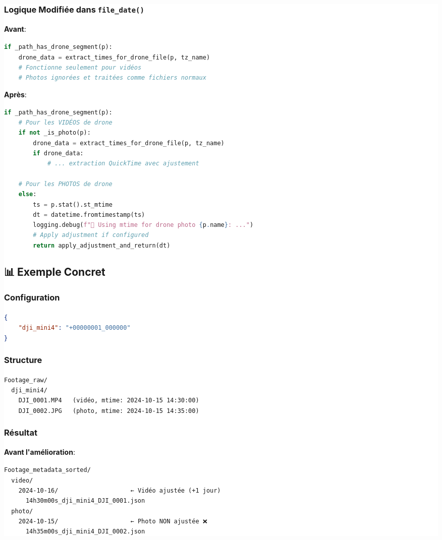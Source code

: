 ### Logique Modifiée dans `file_date()`

**Avant**:
```python
if _path_has_drone_segment(p):
    drone_data = extract_times_for_drone_file(p, tz_name)
    # Fonctionne seulement pour vidéos
    # Photos ignorées et traitées comme fichiers normaux
```

**Après**:
```python
if _path_has_drone_segment(p):
    # Pour les VIDÉOS de drone
    if not _is_photo(p):
        drone_data = extract_times_for_drone_file(p, tz_name)
        if drone_data:
            # ... extraction QuickTime avec ajustement
    
    # Pour les PHOTOS de drone
    else:
        ts = p.stat().st_mtime
        dt = datetime.fromtimestamp(ts)
        logging.debug(f"📸 Using mtime for drone photo {p.name}: ...")
        # Apply adjustment if configured
        return apply_adjustment_and_return(dt)
```

## 📊 Exemple Concret

### Configuration
```json
{
    "dji_mini4": "+00000001_000000"
}
```

### Structure
```
Footage_raw/
  dji_mini4/
    DJI_0001.MP4   (vidéo, mtime: 2024-10-15 14:30:00)
    DJI_0002.JPG   (photo, mtime: 2024-10-15 14:35:00)
```

### Résultat

**Avant l'amélioration**:
```
Footage_metadata_sorted/
  video/
    2024-10-16/                    ← Vidéo ajustée (+1 jour)
      14h30m00s_dji_mini4_DJI_0001.json
  photo/
    2024-10-15/                    ← Photo NON ajustée ❌
      14h35m00s_dji_mini4_DJI_0002.json
```
